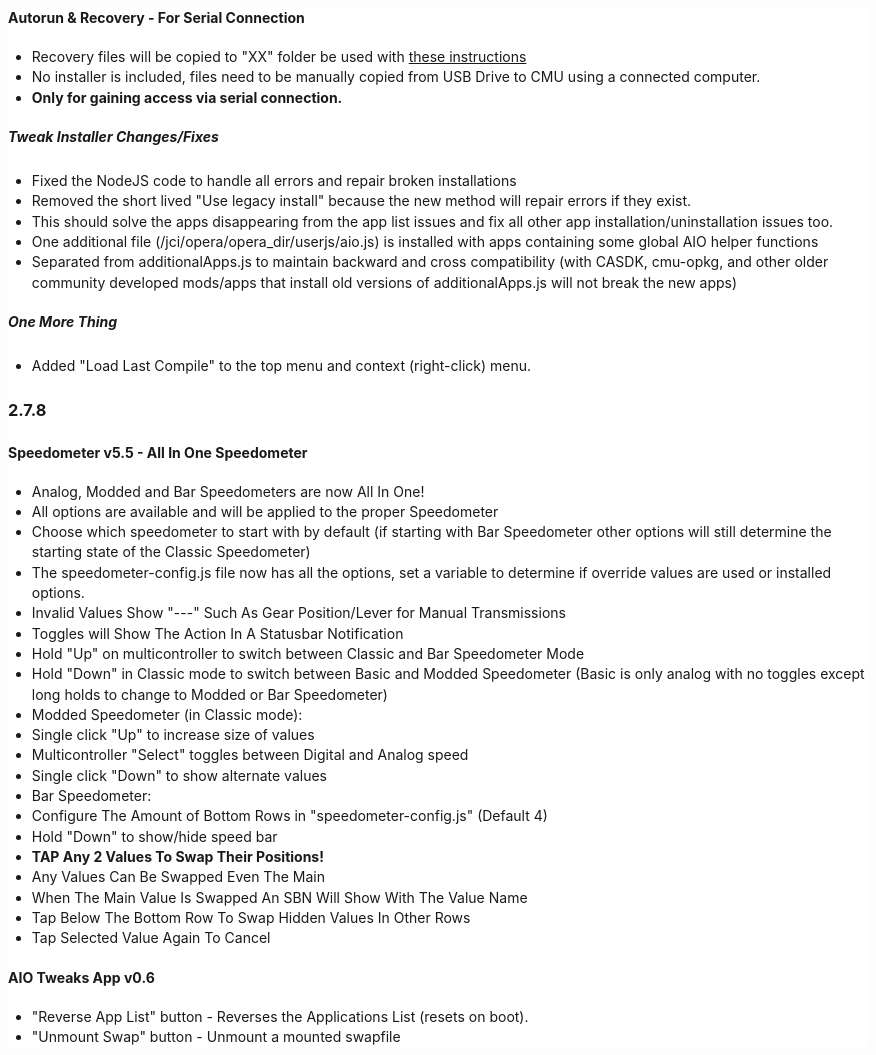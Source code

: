 #### Autorun & Recovery - For Serial Connection

- Recovery files will be copied to "XX" folder be used with [these instructions](/serial)
- No installer is included, files need to be manually copied from USB Drive to CMU using a connected computer.
- **Only for gaining access via serial connection.**

##### Tweak Installer Changes/Fixes

- Fixed the NodeJS code to handle all errors and repair broken installations
- Removed the short lived "Use legacy install" because the new method will repair errors if they exist.
- This should solve the apps disappearing from the app list issues and fix all other app installation/uninstallation issues too.
- One additional file (/jci/opera/opera_dir/userjs/aio.js) is installed with apps containing some global AIO helper functions
- Separated from additionalApps.js to maintain backward and cross compatibility (with CASDK, cmu-opkg, and other older community developed mods/apps that install old versions of additionalApps.js will not break the new apps)

##### One More Thing

- Added "Load Last Compile" to the top menu and context (right-click) menu.

### 2.7.8

#### Speedometer v5.5 - All In One Speedometer
- Analog, Modded and Bar Speedometers are now All In One!
- All options are available and will be applied to the proper Speedometer
- Choose which speedometer to start with by default (if starting with Bar Speedometer other options will still determine the starting state of the Classic Speedometer)
- The speedometer-config.js file now has all the options, set a variable to determine if override values are used or installed options.
- Invalid Values Show "---" Such As Gear Position/Lever for Manual Transmissions
- Toggles will Show The Action In A Statusbar Notification
- Hold "Up" on multicontroller to switch between Classic and Bar Speedometer Mode
- Hold "Down" in Classic mode to switch between Basic and Modded Speedometer (Basic is only analog with no toggles except long holds to change to Modded or Bar Speedometer)
- Modded Speedometer (in Classic mode):
- Single click "Up" to increase size of values
- Multicontroller "Select" toggles between Digital and Analog speed
- Single click "Down" to show alternate values
- Bar Speedometer:
- Configure The Amount of Bottom Rows in "speedometer-config.js" (Default 4)
- Hold "Down" to show/hide speed bar
- **TAP Any 2 Values To Swap Their Positions!**
- Any Values Can Be Swapped Even The Main
- When The Main Value Is Swapped An SBN Will Show With The Value Name
- Tap Below The Bottom Row To Swap Hidden Values In Other Rows
- Tap Selected Value Again To Cancel

#### AIO Tweaks App v0.6
- "Reverse App List" button - Reverses the Applications List (resets on boot).
- "Unmount Swap" button - Unmount a mounted swapfile
